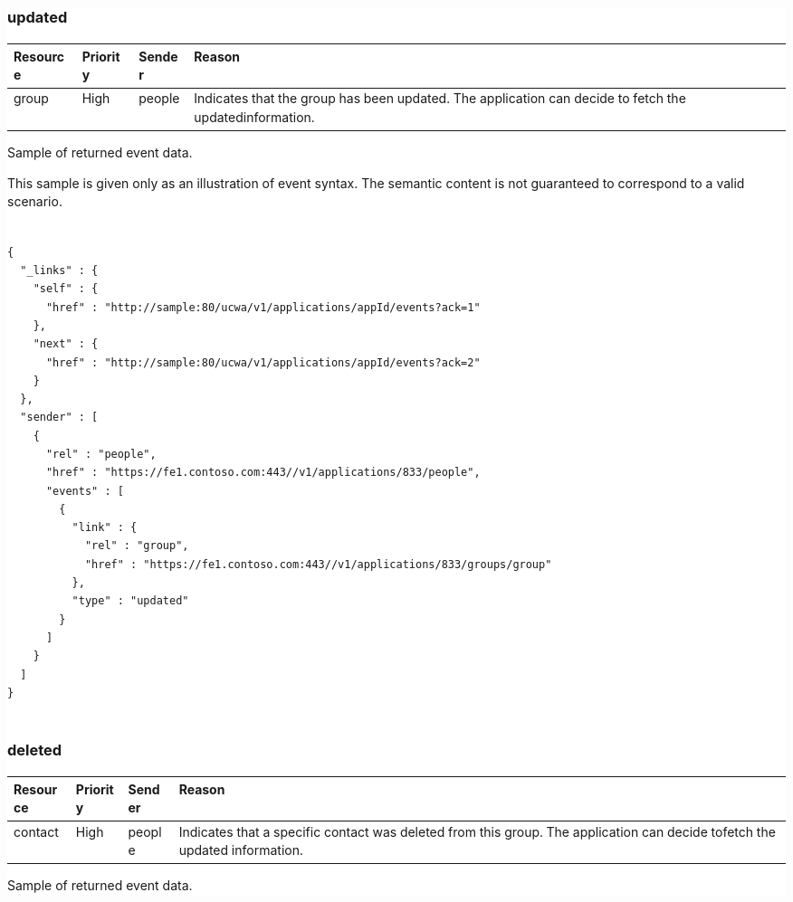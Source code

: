 
### updated





|**Resource**|**Priority**|**Sender**|**Reason**|
|:-----|:-----|:-----|:-----|
|group|High|people|Indicates that the group has been updated. The application can decide to fetch the updatedinformation.|
Sample of returned event data.

This sample is given only as an illustration of event syntax. The semantic content is not guaranteed to correspond to a valid scenario.




```

{
  "_links" : {
    "self" : {
      "href" : "http://sample:80/ucwa/v1/applications/appId/events?ack=1"
    },
    "next" : {
      "href" : "http://sample:80/ucwa/v1/applications/appId/events?ack=2"
    }
  },
  "sender" : [
    {
      "rel" : "people",
      "href" : "https://fe1.contoso.com:443//v1/applications/833/people",
      "events" : [
        {
          "link" : {
            "rel" : "group",
            "href" : "https://fe1.contoso.com:443//v1/applications/833/groups/group"
          },
          "type" : "updated"
        }
      ]
    }
  ]
}
					
```


### deleted





|**Resource**|**Priority**|**Sender**|**Reason**|
|:-----|:-----|:-----|:-----|
|contact|High|people|Indicates that a specific contact was deleted from this group. The application can decide tofetch the updated information.|
Sample of returned event data.
